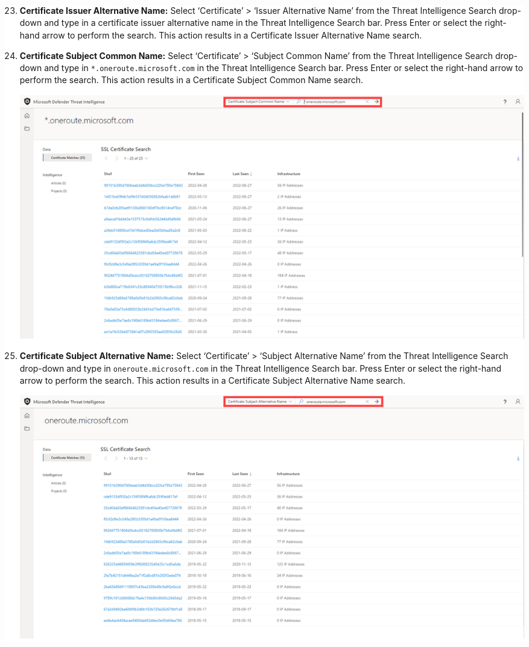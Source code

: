 23. **Certificate Issuer Alternative Name:** Select ‘Certificate’ > ‘Issuer Alternative Name’ from the Threat Intelligence Search drop-down and type in a certificate issuer alternative name in the Threat Intelligence Search bar. Press Enter or select the right-hand arrow to perform the search. This action results in a Certificate Issuer Alternative Name search.

24. **Certificate Subject Common Name:** Select ‘Certificate’ > ‘Subject Common Name’ from the Threat Intelligence Search drop-down and type in `*.oneroute.microsoft.com` in the Threat Intelligence Search bar. Press Enter or select the right-hand arrow to perform the search. This action results in a Certificate Subject Common Name search.

    ![Search Certificate Subject CommonName](media/searchCertificateSubjectCommonName.png)

25. **Certificate Subject Alternative Name:** Select ‘Certificate’ > ‘Subject Alternative Name’ from the Threat Intelligence Search drop-down and type in `oneroute.microsoft.com` in the Threat Intelligence Search bar. Press Enter or select the right-hand arrow to perform the search. This action results in a Certificate Subject Alternative Name search.

    ![Search Certificate Subject Alternative Name](media/searchCertificateSubjectAlternativeName.png)
